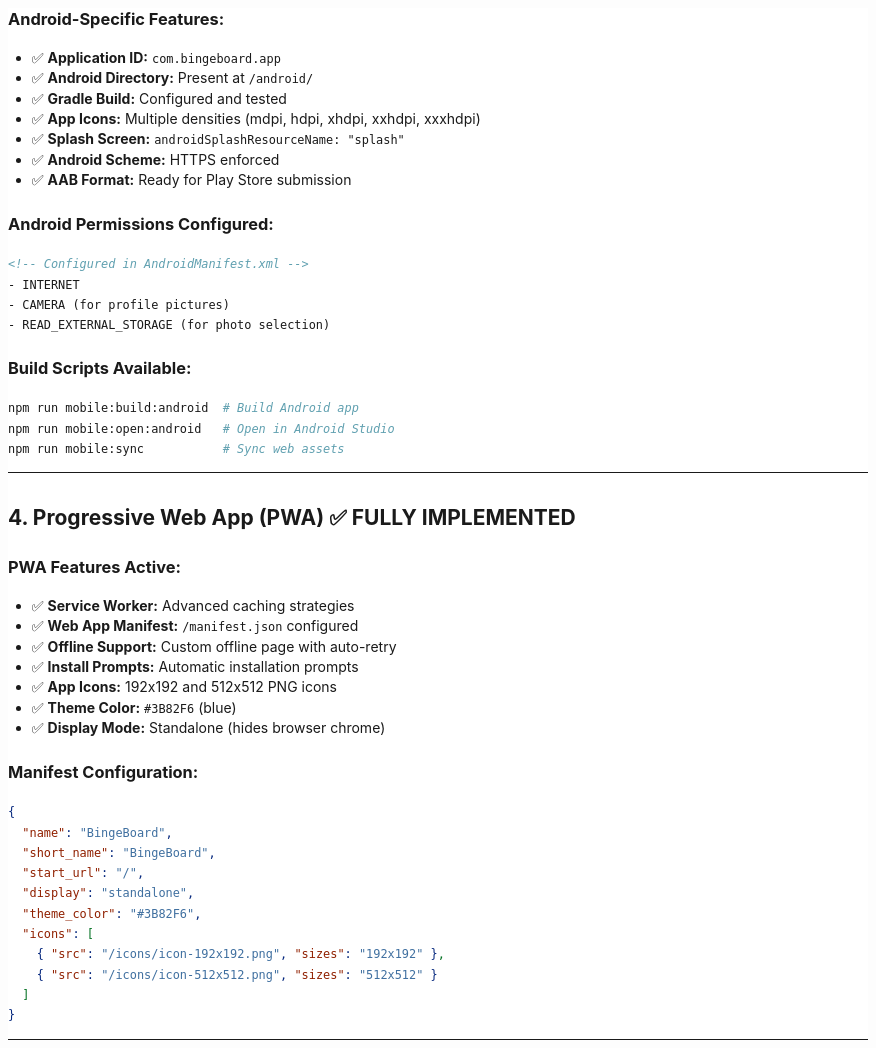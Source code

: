 ### Android-Specific Features:
- ✅ **Application ID:** `com.bingeboard.app`
- ✅ **Android Directory:** Present at `/android/`
- ✅ **Gradle Build:** Configured and tested
- ✅ **App Icons:** Multiple densities (mdpi, hdpi, xhdpi, xxhdpi, xxxhdpi)
- ✅ **Splash Screen:** `androidSplashResourceName: "splash"`
- ✅ **Android Scheme:** HTTPS enforced
- ✅ **AAB Format:** Ready for Play Store submission

### Android Permissions Configured:
```xml
<!-- Configured in AndroidManifest.xml -->
- INTERNET
- CAMERA (for profile pictures)
- READ_EXTERNAL_STORAGE (for photo selection)
```

### Build Scripts Available:
```bash
npm run mobile:build:android  # Build Android app
npm run mobile:open:android   # Open in Android Studio
npm run mobile:sync           # Sync web assets
```

---

## 4. Progressive Web App (PWA) ✅ FULLY IMPLEMENTED

### PWA Features Active:
- ✅ **Service Worker:** Advanced caching strategies
- ✅ **Web App Manifest:** `/manifest.json` configured
- ✅ **Offline Support:** Custom offline page with auto-retry
- ✅ **Install Prompts:** Automatic installation prompts
- ✅ **App Icons:** 192x192 and 512x512 PNG icons
- ✅ **Theme Color:** `#3B82F6` (blue)
- ✅ **Display Mode:** Standalone (hides browser chrome)

### Manifest Configuration:
```json
{
  "name": "BingeBoard",
  "short_name": "BingeBoard",
  "start_url": "/",
  "display": "standalone",
  "theme_color": "#3B82F6",
  "icons": [
    { "src": "/icons/icon-192x192.png", "sizes": "192x192" },
    { "src": "/icons/icon-512x512.png", "sizes": "512x512" }
  ]
}
```

---